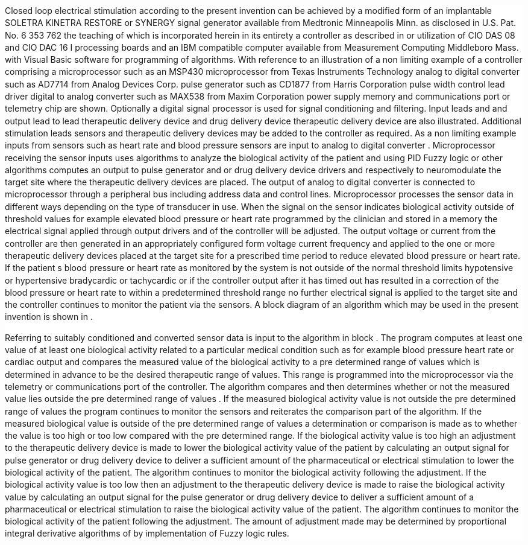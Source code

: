 Closed loop electrical stimulation according to the present invention can be achieved by a modified form of an implantable SOLETRA KINETRA RESTORE or SYNERGY signal generator available from Medtronic Minneapolis Minn. as disclosed in U.S. Pat. No. 6 353 762 the teaching of which is incorporated herein in its entirety a controller as described in or utilization of CIO DAS 08 and CIO DAC 16 I processing boards and an IBM compatible computer available from Measurement Computing Middleboro Mass. with Visual Basic software for programming of algorithms. With reference to an illustration of a non limiting example of a controller comprising a microprocessor such as an MSP430 microprocessor from Texas Instruments Technology analog to digital converter such as AD7714 from Analog Devices Corp. pulse generator such as CD1877 from Harris Corporation pulse width control lead driver digital to analog converter such as MAX538 from Maxim Corporation power supply memory and communications port or telemetry chip are shown. Optionally a digital signal processor is used for signal conditioning and filtering. Input leads and and output lead to lead therapeutic delivery device and drug delivery device therapeutic delivery device are also illustrated. Additional stimulation leads sensors and therapeutic delivery devices may be added to the controller as required. As a non limiting example inputs from sensors such as heart rate and blood pressure sensors are input to analog to digital converter . Microprocessor receiving the sensor inputs uses algorithms to analyze the biological activity of the patient and using PID Fuzzy logic or other algorithms computes an output to pulse generator and or drug delivery device drivers and respectively to neuromodulate the target site where the therapeutic delivery devices are placed. The output of analog to digital converter is connected to microprocessor through a peripheral bus including address data and control lines. Microprocessor processes the sensor data in different ways depending on the type of transducer in use. When the signal on the sensor indicates biological activity outside of threshold values for example elevated blood pressure or heart rate programmed by the clinician and stored in a memory the electrical signal applied through output drivers and of the controller will be adjusted. The output voltage or current from the controller are then generated in an appropriately configured form voltage current frequency and applied to the one or more therapeutic delivery devices placed at the target site for a prescribed time period to reduce elevated blood pressure or heart rate. If the patient s blood pressure or heart rate as monitored by the system is not outside of the normal threshold limits hypotensive or hypertensive bradycardic or tachycardic or if the controller output after it has timed out has resulted in a correction of the blood pressure or heart rate to within a predetermined threshold range no further electrical signal is applied to the target site and the controller continues to monitor the patient via the sensors. A block diagram of an algorithm which may be used in the present invention is shown in .

Referring to suitably conditioned and converted sensor data is input to the algorithm in block . The program computes at least one value of at least one biological activity related to a particular medical condition such as for example blood pressure heart rate or cardiac output and compares the measured value of the biological activity to a pre determined range of values which is determined in advance to be the desired therapeutic range of values. This range is programmed into the microprocessor via the telemetry or communications port of the controller. The algorithm compares and then determines whether or not the measured value lies outside the pre determined range of values . If the measured biological activity value is not outside the pre determined range of values the program continues to monitor the sensors and reiterates the comparison part of the algorithm. If the measured biological value is outside of the pre determined range of values a determination or comparison is made as to whether the value is too high or too low compared with the pre determined range. If the biological activity value is too high an adjustment to the therapeutic delivery device is made to lower the biological activity value of the patient by calculating an output signal for pulse generator or drug delivery device to deliver a sufficient amount of the pharmaceutical or electrical stimulation to lower the biological activity of the patient. The algorithm continues to monitor the biological activity following the adjustment. If the biological activity value is too low then an adjustment to the therapeutic delivery device is made to raise the biological activity value by calculating an output signal for the pulse generator or drug delivery device to deliver a sufficient amount of a pharmaceutical or electrical stimulation to raise the biological activity value of the patient. The algorithm continues to monitor the biological activity of the patient following the adjustment. The amount of adjustment made may be determined by proportional integral derivative algorithms of by implementation of Fuzzy logic rules.
